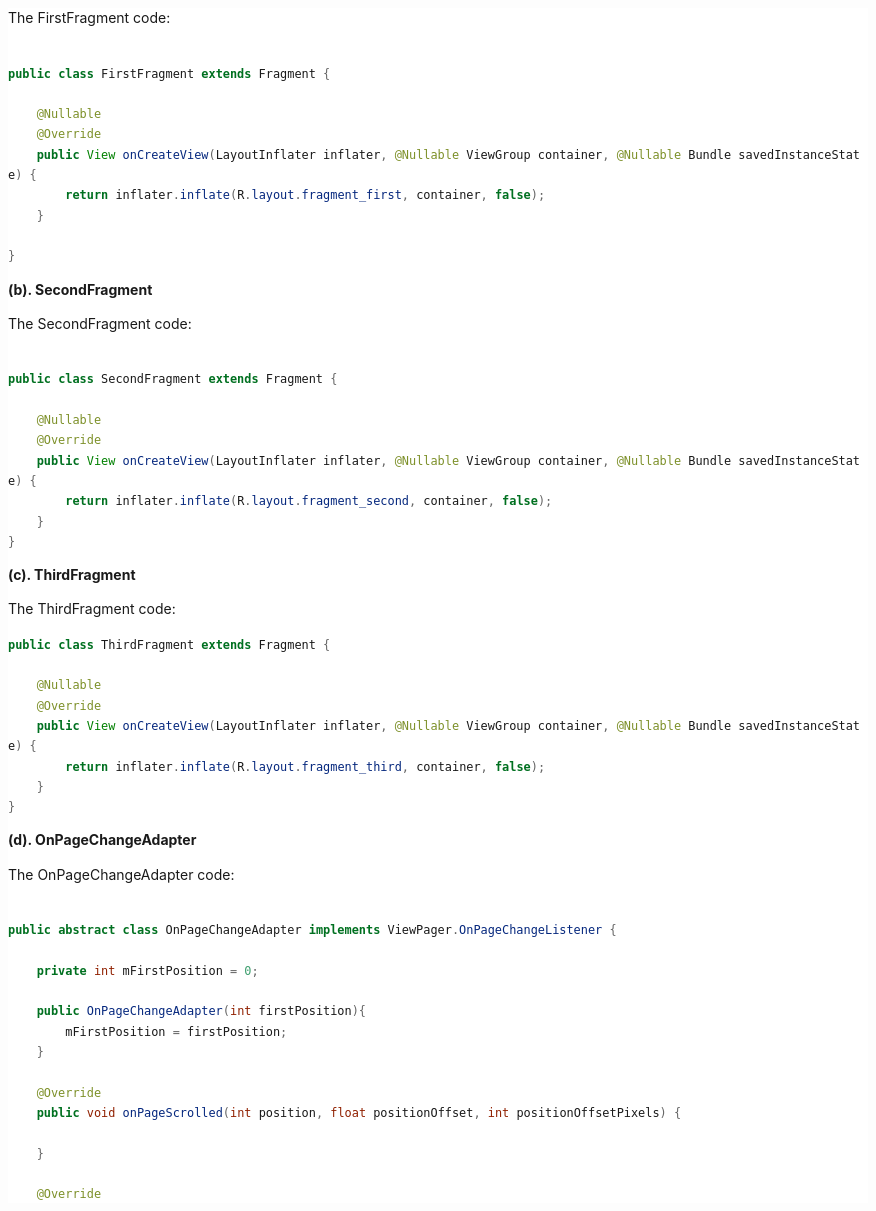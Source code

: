 The FirstFragment code:

```java

public class FirstFragment extends Fragment {

    @Nullable
    @Override
    public View onCreateView(LayoutInflater inflater, @Nullable ViewGroup container, @Nullable Bundle savedInstanceState) {
        return inflater.inflate(R.layout.fragment_first, container, false);
    }

}
```

**(b). SecondFragment**

The SecondFragment code:

```java

public class SecondFragment extends Fragment {

    @Nullable
    @Override
    public View onCreateView(LayoutInflater inflater, @Nullable ViewGroup container, @Nullable Bundle savedInstanceState) {
        return inflater.inflate(R.layout.fragment_second, container, false);
    }
}
```

**(c). ThirdFragment**

The ThirdFragment code:

```java
public class ThirdFragment extends Fragment {

    @Nullable
    @Override
    public View onCreateView(LayoutInflater inflater, @Nullable ViewGroup container, @Nullable Bundle savedInstanceState) {
        return inflater.inflate(R.layout.fragment_third, container, false);
    }
}
```

**(d). OnPageChangeAdapter**

The OnPageChangeAdapter code:

```java

public abstract class OnPageChangeAdapter implements ViewPager.OnPageChangeListener {

    private int mFirstPosition = 0;

    public OnPageChangeAdapter(int firstPosition){
        mFirstPosition = firstPosition;
    }

    @Override
    public void onPageScrolled(int position, float positionOffset, int positionOffsetPixels) {

    }

    @Override
```